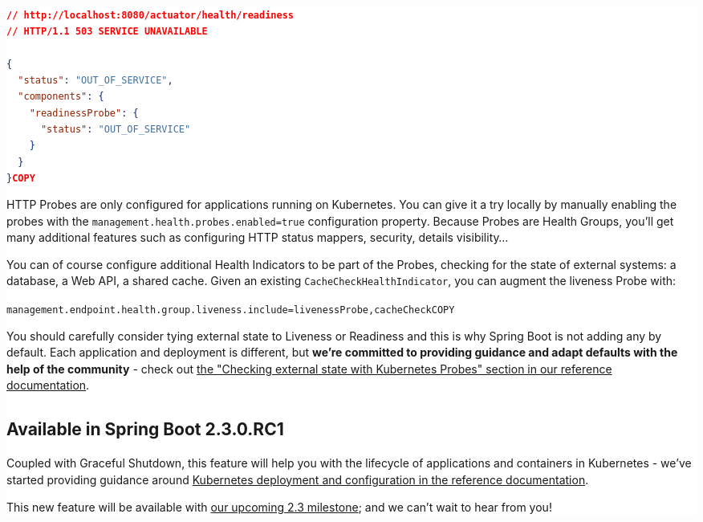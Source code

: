 ```json
// http://localhost:8080/actuator/health/readiness
// HTTP/1.1 503 SERVICE UNAVAILABLE

{
  "status": "OUT_OF_SERVICE",
  "components": {
    "readinessProbe": {
      "status": "OUT_OF_SERVICE"
    }
  }
}COPY
```

HTTP Probes are only configured for applications running on Kubernetes. You can give it a try locally by manually enabling the probes with the `management.health.probes.enabled=true` configuration property. Because Probes are Health Groups, you’ll get many additional features such as configuring HTTP status mappers, security, details visibility…

You can of course configure additional Health Indicators to be part of the Probes, checking for the state of external systems: a database, a Web API, a shared cache. Given an existing `CacheCheckHealthIndicator`, you can augment the liveness Probe with:

```properties
management.endpoint.health.group.liveness.include=livenessProbe,cacheCheckCOPY
```

You should carefully consider tying external state to Liveness or Readiness and this is why Spring Boot is not adding any by default. Each application and deployment is different, but **we’re committed to providing guidance and adapt defaults with the help of the community** - check out [the "Checking external state with Kubernetes Probes" section in our reference documentation](https://docs.spring.io/spring-boot/docs/2.3.0.BUILD-SNAPSHOT/reference/html/production-ready-features.html#production-ready-kubernetes-probes-external-state).

## Available in Spring Boot 2.3.0.RC1

Coupled with Graceful Shutdown, this feature will help you with the lifecycle of applications and containers in Kubernetes - we’ve started providing guidance around [Kubernetes deployment and configuration in the reference documentation](https://docs.spring.io/spring-boot/docs/2.3.0.BUILD-SNAPSHOT/reference/html/deployment.html#cloud-deployment-kubernetes).

This new feature will be available with [our upcoming 2.3 milestone](https://github.com/spring-projects/spring-boot/milestone/166); and we can’t wait to hear from you!

<iframe id="dsq-app9458" name="dsq-app9458" allowtransparency="true" frameborder="0" scrolling="no" tabindex="0" title="Disqus" width="100%" src="https://disqus.com/embed/comments/?base=default&amp;f=spring-io&amp;t_i=4001&amp;t_u=https%3A%2F%2Fspring.io%2Fblog%2F2020%2F03%2F25%2Fliveness-and-readiness-probes-with-spring-boot&amp;t_d=Liveness%20and%20Readiness%20Probes%20with%20Spring%20Boot&amp;t_t=Liveness%20and%20Readiness%20Probes%20with%20Spring%20Boot&amp;s_o=default#version=46aa6ce1907927200257678d09dec282" horizontalscrolling="no" verticalscrolling="no" style="width: 1px !important; min-width: 100%; border: none !important; overflow: hidden !important; height: 4196px !important;"></iframe>